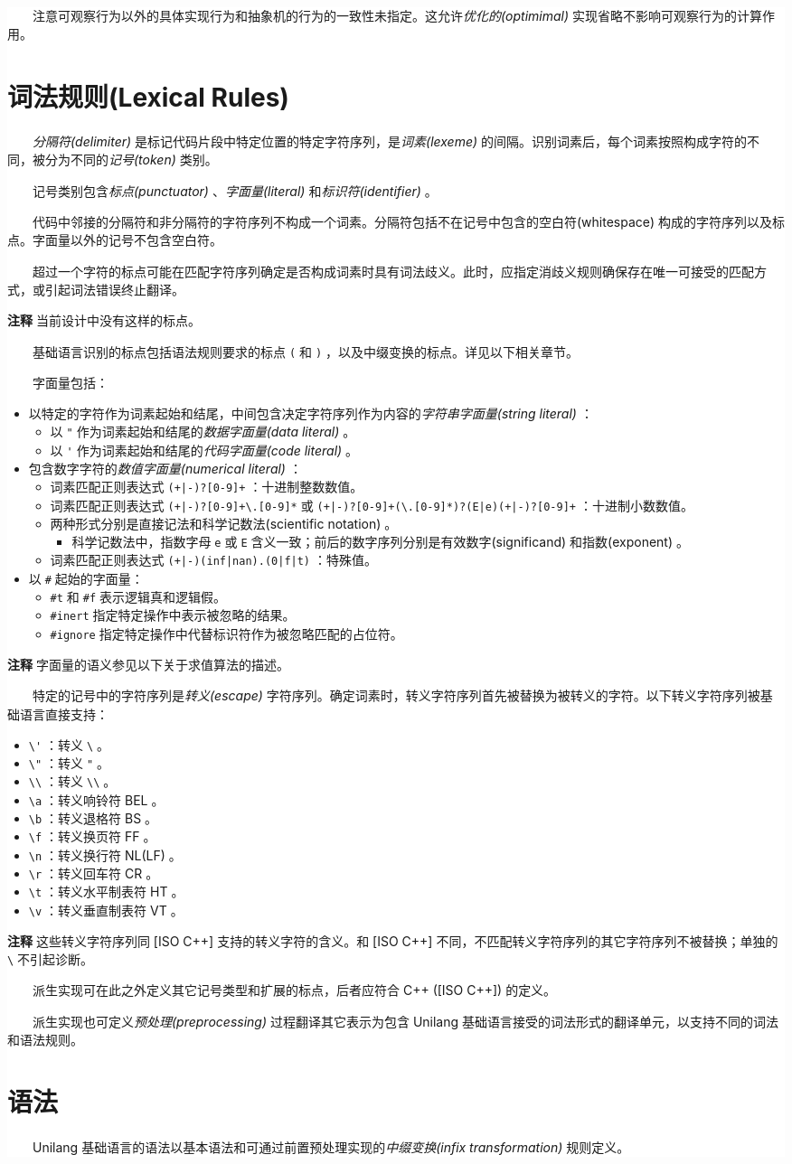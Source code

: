 　　注意可观察行为以外的具体实现行为和抽象机的行为的一致性未指定。这允许*优化的(optimimal)* 实现省略不影响可观察行为的计算作用。

# 词法规则(Lexical Rules)

　　*分隔符(delimiter)* 是标记代码片段中特定位置的特定字符序列，是*词素(lexeme)* 的间隔。识别词素后，每个词素按照构成字符的不同，被分为不同的*记号(token)* 类别。

　　记号类别包含*标点(punctuator)* 、*字面量(literal)* 和*标识符(identifier)* 。

　　代码中邻接的分隔符和非分隔符的字符序列不构成一个词素。分隔符包括不在记号中包含的空白符(whitespace) 构成的字符序列以及标点。字面量以外的记号不包含空白符。

　　超过一个字符的标点可能在匹配字符序列确定是否构成词素时具有词法歧义。此时，应指定消歧义规则确保存在唯一可接受的匹配方式，或引起词法错误终止翻译。

**注释** 当前设计中没有这样的标点。

　　基础语言识别的标点包括语法规则要求的标点 `(` 和 `)` ，以及中缀变换的标点。详见以下相关章节。

　　字面量包括：

* 以特定的字符作为词素起始和结尾，中间包含决定字符序列作为内容的*字符串字面量(string literal)* ：
	* 以 `"` 作为词素起始和结尾的*数据字面量(data literal)* 。
	* 以 `'` 作为词素起始和结尾的*代码字面量(code literal)* 。
* 包含数字字符的*数值字面量(numerical literal)* ：
	* 词素匹配正则表达式 `(+|-)?[0-9]+` ：十进制整数数值。
	* 词素匹配正则表达式 `(+|-)?[0-9]+\.[0-9]*` 或 `(+|-)?[0-9]+(\.[0-9]*)?(E|e)(+|-)?[0-9]+` ：十进制小数数值。
	* 两种形式分别是直接记法和科学记数法(scientific notation) 。
		* 科学记数法中，指数字母 `e` 或 `E` 含义一致；前后的数字序列分别是有效数字(significand) 和指数(exponent) 。
	* 词素匹配正则表达式 `(+|-)(inf|nan).(0|f|t)` ：特殊值。
* 以 `#` 起始的字面量：
	* `#t` 和 `#f` 表示逻辑真和逻辑假。
	* `#inert` 指定特定操作中表示被忽略的结果。
	* `#ignore` 指定特定操作中代替标识符作为被忽略匹配的占位符。

**注释** 字面量的语义参见以下关于求值算法的描述。

　　特定的记号中的字符序列是*转义(escape)* 字符序列。确定词素时，转义字符序列首先被替换为被转义的字符。以下转义字符序列被基础语言直接支持：

* `\'` ：转义 `\` 。
* `\"` ：转义 `"` 。
* `\\` ：转义 `\\` 。
* `\a` ：转义响铃符 BEL 。
* `\b` ：转义退格符 BS 。
* `\f` ：转义换页符 FF 。
* `\n` ：转义换行符 NL(LF) 。
* `\r` ：转义回车符 CR 。
* `\t` ：转义水平制表符 HT 。
* `\v` ：转义垂直制表符 VT 。

**注释** 这些转义字符序列同 [ISO C++] 支持的转义字符的含义。和 [ISO C++] 不同，不匹配转义字符序列的其它字符序列不被替换；单独的 `\` 不引起诊断。

　　派生实现可在此之外定义其它记号类型和扩展的标点，后者应符合 C++ ([ISO C++]) 的定义。

　　派生实现也可定义*预处理(preprocessing)* 过程翻译其它表示为包含 Unilang 基础语言接受的词法形式的翻译单元，以支持不同的词法和语法规则。

# 语法

　　Unilang 基础语言的语法以基本语法和可通过前置预处理实现的*中缀变换(infix transformation)* 规则定义。
